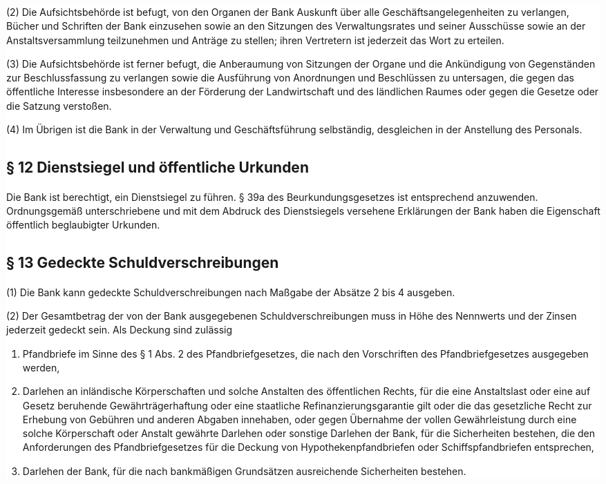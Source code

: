 (2) Die Aufsichtsbehörde ist befugt, von den Organen der Bank Auskunft
über alle Geschäftsangelegenheiten zu verlangen, Bücher und Schriften
der Bank einzusehen sowie an den Sitzungen des Verwaltungsrates und
seiner Ausschüsse sowie an der Anstaltsversammlung teilzunehmen und
Anträge zu stellen; ihren Vertretern ist jederzeit das Wort zu
erteilen.

(3) Die Aufsichtsbehörde ist ferner befugt, die Anberaumung von
Sitzungen der Organe und die Ankündigung von Gegenständen zur
Beschlussfassung zu verlangen sowie die Ausführung von Anordnungen und
Beschlüssen zu untersagen, die gegen das öffentliche Interesse
insbesondere an der Förderung der Landwirtschaft und des ländlichen
Raumes oder gegen die Gesetze oder die Satzung verstoßen.

(4) Im Übrigen ist die Bank in der Verwaltung und Geschäftsführung
selbständig, desgleichen in der Anstellung des Personals.


## § 12 Dienstsiegel und öffentliche Urkunden

Die Bank ist berechtigt, ein Dienstsiegel zu führen. § 39a des
Beurkundungsgesetzes ist entsprechend anzuwenden. Ordnungsgemäß
unterschriebene und mit dem Abdruck des Dienstsiegels versehene
Erklärungen der Bank haben die Eigenschaft öffentlich beglaubigter
Urkunden.


## § 13 Gedeckte Schuldverschreibungen

(1) Die Bank kann gedeckte Schuldverschreibungen nach Maßgabe der
Absätze 2 bis 4 ausgeben.

(2) Der Gesamtbetrag der von der Bank ausgegebenen
Schuldverschreibungen muss in Höhe des Nennwerts und der Zinsen
jederzeit gedeckt sein. Als Deckung sind zulässig

1.  Pfandbriefe im Sinne des § 1 Abs. 2 des Pfandbriefgesetzes, die nach
    den Vorschriften des Pfandbriefgesetzes ausgegeben werden,


2.  Darlehen an inländische Körperschaften und solche Anstalten des
    öffentlichen Rechts, für die eine Anstaltslast oder eine auf Gesetz
    beruhende Gewährträgerhaftung oder eine staatliche
    Refinanzierungsgarantie gilt oder die das gesetzliche Recht zur
    Erhebung von Gebühren und anderen Abgaben innehaben, oder gegen
    Übernahme der vollen Gewährleistung durch eine solche Körperschaft
    oder Anstalt gewährte Darlehen oder sonstige Darlehen der Bank, für
    die Sicherheiten bestehen, die den Anforderungen des
    Pfandbriefgesetzes für die Deckung von Hypothekenpfandbriefen oder
    Schiffspfandbriefen entsprechen,


3.  Darlehen der Bank, für die nach bankmäßigen Grundsätzen ausreichende
    Sicherheiten bestehen.

